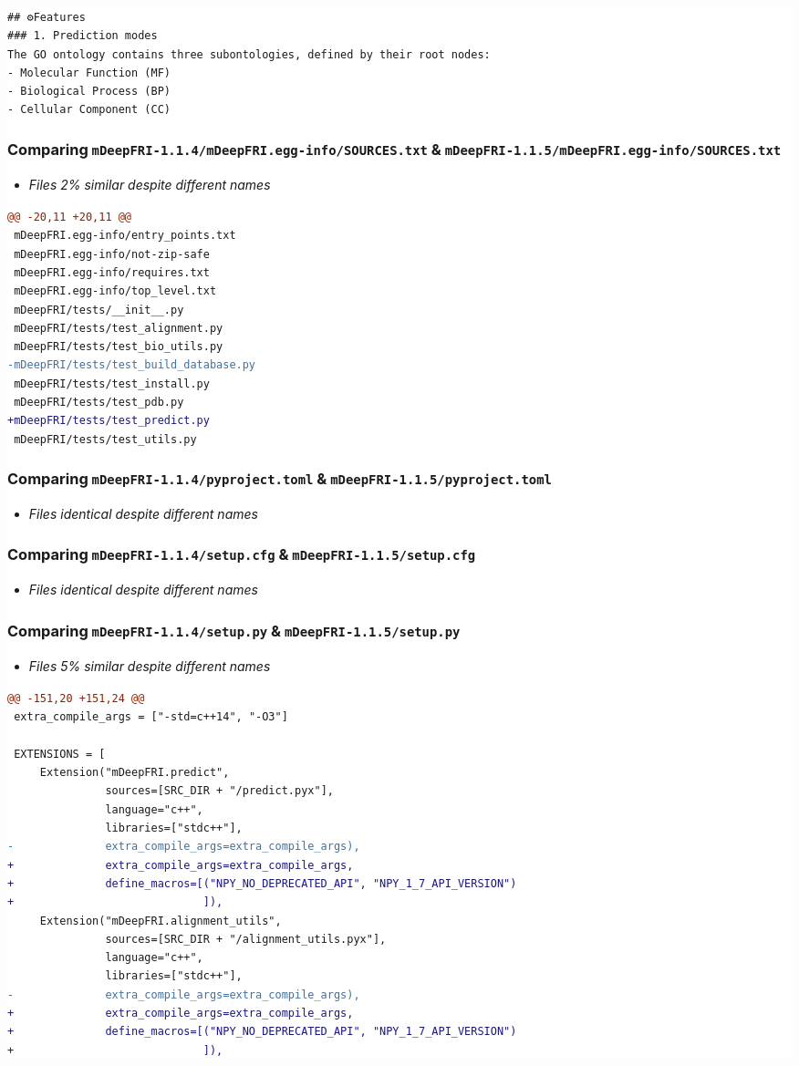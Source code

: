  ```
 ## ⚙️Features
 ### 1. Prediction modes
 The GO ontology contains three subontologies, defined by their root nodes:
 - Molecular Function (MF)
 - Biological Process (BP)
 - Cellular Component (CC)
```

### Comparing `mDeepFRI-1.1.4/mDeepFRI.egg-info/SOURCES.txt` & `mDeepFRI-1.1.5/mDeepFRI.egg-info/SOURCES.txt`

 * *Files 2% similar despite different names*

```diff
@@ -20,11 +20,11 @@
 mDeepFRI.egg-info/entry_points.txt
 mDeepFRI.egg-info/not-zip-safe
 mDeepFRI.egg-info/requires.txt
 mDeepFRI.egg-info/top_level.txt
 mDeepFRI/tests/__init__.py
 mDeepFRI/tests/test_alignment.py
 mDeepFRI/tests/test_bio_utils.py
-mDeepFRI/tests/test_build_database.py
 mDeepFRI/tests/test_install.py
 mDeepFRI/tests/test_pdb.py
+mDeepFRI/tests/test_predict.py
 mDeepFRI/tests/test_utils.py
```

### Comparing `mDeepFRI-1.1.4/pyproject.toml` & `mDeepFRI-1.1.5/pyproject.toml`

 * *Files identical despite different names*

### Comparing `mDeepFRI-1.1.4/setup.cfg` & `mDeepFRI-1.1.5/setup.cfg`

 * *Files identical despite different names*

### Comparing `mDeepFRI-1.1.4/setup.py` & `mDeepFRI-1.1.5/setup.py`

 * *Files 5% similar despite different names*

```diff
@@ -151,20 +151,24 @@
 extra_compile_args = ["-std=c++14", "-O3"]
 
 EXTENSIONS = [
     Extension("mDeepFRI.predict",
               sources=[SRC_DIR + "/predict.pyx"],
               language="c++",
               libraries=["stdc++"],
-              extra_compile_args=extra_compile_args),
+              extra_compile_args=extra_compile_args,
+              define_macros=[("NPY_NO_DEPRECATED_API", "NPY_1_7_API_VERSION")
+                             ]),
     Extension("mDeepFRI.alignment_utils",
               sources=[SRC_DIR + "/alignment_utils.pyx"],
               language="c++",
               libraries=["stdc++"],
-              extra_compile_args=extra_compile_args),
+              extra_compile_args=extra_compile_args,
+              define_macros=[("NPY_NO_DEPRECATED_API", "NPY_1_7_API_VERSION")
+                             ]),
```